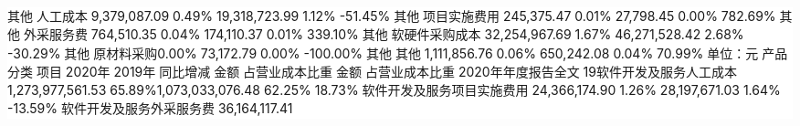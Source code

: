 其他
人工成本
9,379,087.09
0.49%
19,318,723.99
1.12%
-51.45%
其他
项目实施费用
245,375.47
0.01%
27,798.45
0.00%
782.69%
其他
外采服务费
764,510.35
0.04%
174,110.37
0.01%
339.10%
其他
软硬件采购成本
32,254,967.69
1.67%
46,271,528.42
2.68%
-30.29%
其他
原材料采购0.00%
73,172.79
0.00%
-100.00%
其他
其他
1,111,856.76
0.06%
650,242.08
0.04%
70.99%
单位：元
产品分类
项目
2020年
2019年
同比增减
金额
占营业成本比重
金额
占营业成本比重
2020年年度报告全文
19软件开发及服务人工成本
1,273,977,561.53
65.89%1,073,033,076.48
62.25%
18.73%
软件开发及服务项目实施费用
24,366,174.90
1.26%
28,197,671.03
1.64%
-13.59%
软件开发及服务外采服务费
36,164,117.41